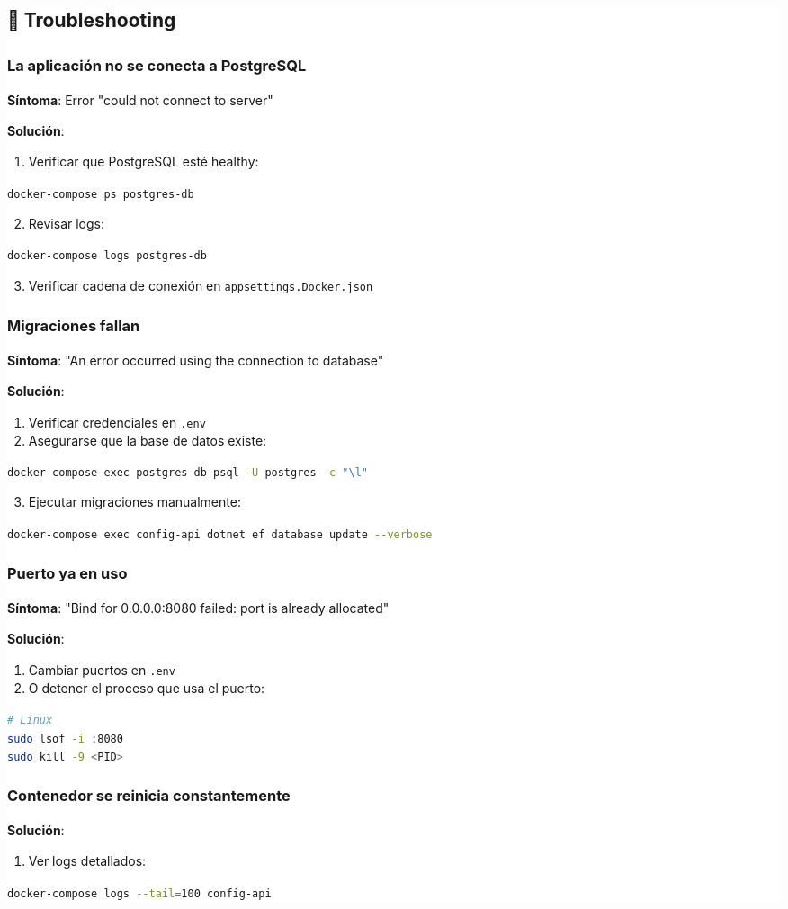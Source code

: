 
## 🐛 Troubleshooting

### La aplicación no se conecta a PostgreSQL

**Síntoma**: Error "could not connect to server"

**Solución**:
1. Verificar que PostgreSQL esté healthy:
```bash
docker-compose ps postgres-db
```

2. Revisar logs:
```bash
docker-compose logs postgres-db
```

3. Verificar cadena de conexión en `appsettings.Docker.json`

### Migraciones fallan

**Síntoma**: "An error occurred using the connection to database"

**Solución**:
1. Verificar credenciales en `.env`
2. Asegurarse que la base de datos existe:
```bash
docker-compose exec postgres-db psql -U postgres -c "\l"
```

3. Ejecutar migraciones manualmente:
```bash
docker-compose exec config-api dotnet ef database update --verbose
```

### Puerto ya en uso

**Síntoma**: "Bind for 0.0.0.0:8080 failed: port is already allocated"

**Solución**:
1. Cambiar puertos en `.env`
2. O detener el proceso que usa el puerto:
```bash
# Linux
sudo lsof -i :8080
sudo kill -9 <PID>
```

### Contenedor se reinicia constantemente

**Solución**:
1. Ver logs detallados:
```bash
docker-compose logs --tail=100 config-api
```
